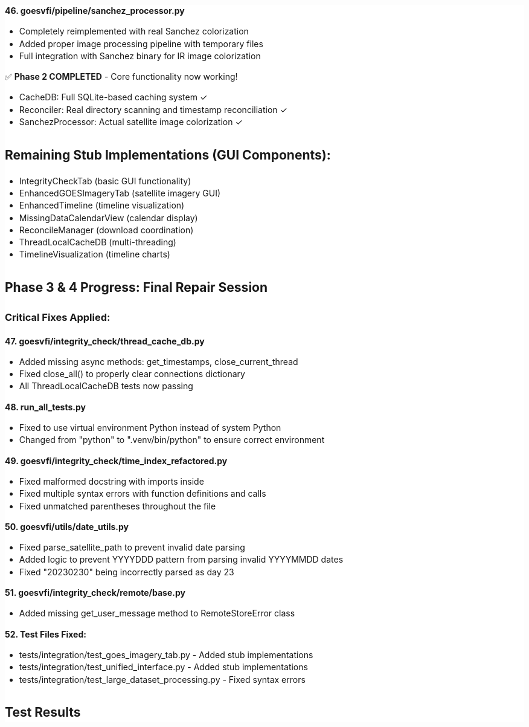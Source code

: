 **46. goesvfi/pipeline/sanchez_processor.py**
- Completely reimplemented with real Sanchez colorization
- Added proper image processing pipeline with temporary files
- Full integration with Sanchez binary for IR image colorization

✅ **Phase 2 COMPLETED** - Core functionality now working!
- CacheDB: Full SQLite-based caching system ✓
- Reconciler: Real directory scanning and timestamp reconciliation ✓
- SanchezProcessor: Actual satellite image colorization ✓

## Remaining Stub Implementations (GUI Components):
- IntegrityCheckTab (basic GUI functionality)
- EnhancedGOESImageryTab (satellite imagery GUI)
- EnhancedTimeline (timeline visualization)
- MissingDataCalendarView (calendar display)
- ReconcileManager (download coordination)
- ThreadLocalCacheDB (multi-threading)
- TimelineVisualization (timeline charts)

## Phase 3 & 4 Progress: Final Repair Session

### Critical Fixes Applied:

**47. goesvfi/integrity_check/thread_cache_db.py**
- Added missing async methods: get_timestamps, close_current_thread
- Fixed close_all() to properly clear connections dictionary
- All ThreadLocalCacheDB tests now passing

**48. run_all_tests.py**
- Fixed to use virtual environment Python instead of system Python
- Changed from "python" to ".venv/bin/python" to ensure correct environment

**49. goesvfi/integrity_check/time_index_refactored.py**
- Fixed malformed docstring with imports inside
- Fixed multiple syntax errors with function definitions and calls
- Fixed unmatched parentheses throughout the file

**50. goesvfi/utils/date_utils.py**
- Fixed parse_satellite_path to prevent invalid date parsing
- Added logic to prevent YYYYDDD pattern from parsing invalid YYYYMMDD dates
- Fixed "20230230" being incorrectly parsed as day 23

**51. goesvfi/integrity_check/remote/base.py**
- Added missing get_user_message method to RemoteStoreError class

**52. Test Files Fixed:**
- tests/integration/test_goes_imagery_tab.py - Added stub implementations
- tests/integration/test_unified_interface.py - Added stub implementations
- tests/integration/test_large_dataset_processing.py - Fixed syntax errors

## Test Results

